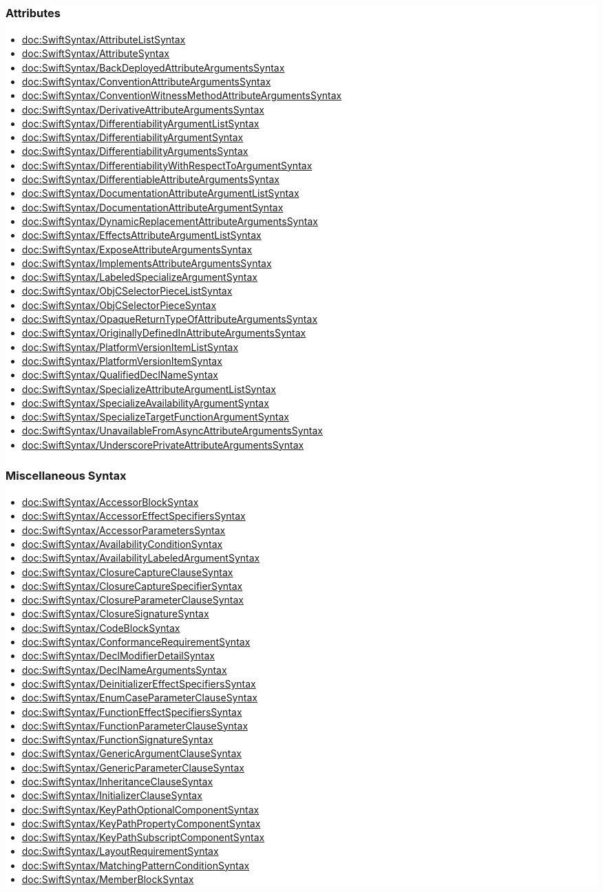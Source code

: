 
### Attributes

- <doc:SwiftSyntax/AttributeListSyntax>
- <doc:SwiftSyntax/AttributeSyntax>
- <doc:SwiftSyntax/BackDeployedAttributeArgumentsSyntax>
- <doc:SwiftSyntax/ConventionAttributeArgumentsSyntax>
- <doc:SwiftSyntax/ConventionWitnessMethodAttributeArgumentsSyntax>
- <doc:SwiftSyntax/DerivativeAttributeArgumentsSyntax>
- <doc:SwiftSyntax/DifferentiabilityArgumentListSyntax>
- <doc:SwiftSyntax/DifferentiabilityArgumentSyntax>
- <doc:SwiftSyntax/DifferentiabilityArgumentsSyntax>
- <doc:SwiftSyntax/DifferentiabilityWithRespectToArgumentSyntax>
- <doc:SwiftSyntax/DifferentiableAttributeArgumentsSyntax>
- <doc:SwiftSyntax/DocumentationAttributeArgumentListSyntax>
- <doc:SwiftSyntax/DocumentationAttributeArgumentSyntax>
- <doc:SwiftSyntax/DynamicReplacementAttributeArgumentsSyntax>
- <doc:SwiftSyntax/EffectsAttributeArgumentListSyntax>
- <doc:SwiftSyntax/ExposeAttributeArgumentsSyntax>
- <doc:SwiftSyntax/ImplementsAttributeArgumentsSyntax>
- <doc:SwiftSyntax/LabeledSpecializeArgumentSyntax>
- <doc:SwiftSyntax/ObjCSelectorPieceListSyntax>
- <doc:SwiftSyntax/ObjCSelectorPieceSyntax>
- <doc:SwiftSyntax/OpaqueReturnTypeOfAttributeArgumentsSyntax>
- <doc:SwiftSyntax/OriginallyDefinedInAttributeArgumentsSyntax>
- <doc:SwiftSyntax/PlatformVersionItemListSyntax>
- <doc:SwiftSyntax/PlatformVersionItemSyntax>
- <doc:SwiftSyntax/QualifiedDeclNameSyntax>
- <doc:SwiftSyntax/SpecializeAttributeArgumentListSyntax>
- <doc:SwiftSyntax/SpecializeAvailabilityArgumentSyntax>
- <doc:SwiftSyntax/SpecializeTargetFunctionArgumentSyntax>
- <doc:SwiftSyntax/UnavailableFromAsyncAttributeArgumentsSyntax>
- <doc:SwiftSyntax/UnderscorePrivateAttributeArgumentsSyntax>

### Miscellaneous Syntax

- <doc:SwiftSyntax/AccessorBlockSyntax>
- <doc:SwiftSyntax/AccessorEffectSpecifiersSyntax>
- <doc:SwiftSyntax/AccessorParametersSyntax>
- <doc:SwiftSyntax/AvailabilityConditionSyntax>
- <doc:SwiftSyntax/AvailabilityLabeledArgumentSyntax>
- <doc:SwiftSyntax/ClosureCaptureClauseSyntax>
- <doc:SwiftSyntax/ClosureCaptureSpecifierSyntax>
- <doc:SwiftSyntax/ClosureParameterClauseSyntax>
- <doc:SwiftSyntax/ClosureSignatureSyntax>
- <doc:SwiftSyntax/CodeBlockSyntax>
- <doc:SwiftSyntax/ConformanceRequirementSyntax>
- <doc:SwiftSyntax/DeclModifierDetailSyntax>
- <doc:SwiftSyntax/DeclNameArgumentsSyntax>
- <doc:SwiftSyntax/DeinitializerEffectSpecifiersSyntax>
- <doc:SwiftSyntax/EnumCaseParameterClauseSyntax>
- <doc:SwiftSyntax/FunctionEffectSpecifiersSyntax>
- <doc:SwiftSyntax/FunctionParameterClauseSyntax>
- <doc:SwiftSyntax/FunctionSignatureSyntax>
- <doc:SwiftSyntax/GenericArgumentClauseSyntax>
- <doc:SwiftSyntax/GenericParameterClauseSyntax>
- <doc:SwiftSyntax/InheritanceClauseSyntax>
- <doc:SwiftSyntax/InitializerClauseSyntax>
- <doc:SwiftSyntax/KeyPathOptionalComponentSyntax>
- <doc:SwiftSyntax/KeyPathPropertyComponentSyntax>
- <doc:SwiftSyntax/KeyPathSubscriptComponentSyntax>
- <doc:SwiftSyntax/LayoutRequirementSyntax>
- <doc:SwiftSyntax/MatchingPatternConditionSyntax>
- <doc:SwiftSyntax/MemberBlockSyntax>
